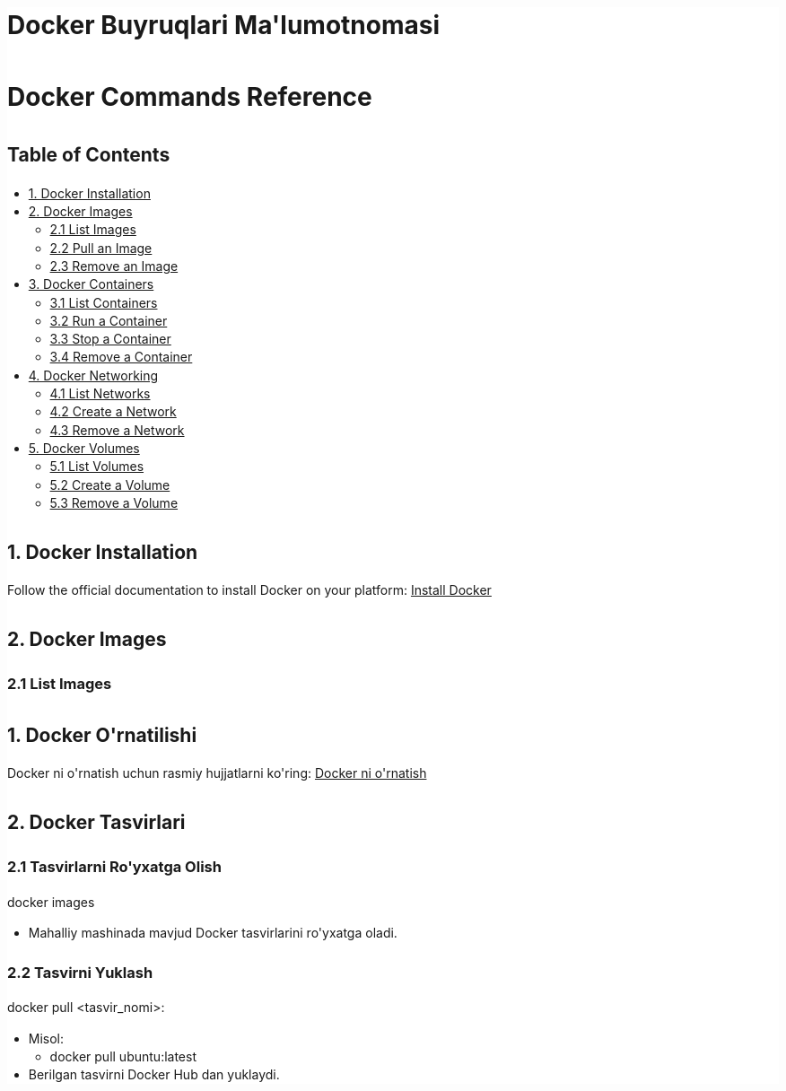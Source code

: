 # Docker Buyruqlari Ma'lumotnomasi


# Docker Commands Reference

## Table of Contents
- [1. Docker Installation](#1-docker-installation)
- [2. Docker Images](#2-docker-images)
  - [2.1 List Images](#21-list-images)
  - [2.2 Pull an Image](#22-pull-an-image)
  - [2.3 Remove an Image](#23-remove-an-image)
- [3. Docker Containers](#3-docker-containers)
  - [3.1 List Containers](#31-list-containers)
  - [3.2 Run a Container](#32-run-a-container)
  - [3.3 Stop a Container](#33-stop-a-container)
  - [3.4 Remove a Container](#34-remove-a-container)
- [4. Docker Networking](#4-docker-networking)
  - [4.1 List Networks](#41-list-networks)
  - [4.2 Create a Network](#42-create-a-network)
  - [4.3 Remove a Network](#43-remove-a-network)
- [5. Docker Volumes](#5-docker-volumes)
  - [5.1 List Volumes](#51-list-volumes)
  - [5.2 Create a Volume](#52-create-a-volume)
  - [5.3 Remove a Volume](#53-remove-a-volume)

## 1. Docker Installation
Follow the official documentation to install Docker on your platform: [Install Docker](https://docs.docker.com/get-docker/)

## 2. Docker Images

### 2.1 List Images



## 1. Docker O'rnatilishi
Docker ni o'rnatish uchun rasmiy hujjatlarni ko'ring: [Docker ni o'rnatish](https://docs.docker.com/get-docker/)

## 2. Docker Tasvirlari

### 2.1 Tasvirlarni Ro'yxatga Olish
docker images
- Mahalliy mashinada mavjud Docker tasvirlarini ro'yxatga oladi.

### 2.2 Tasvirni Yuklash
docker pull <tasvir_nomi>:<tag>
- Misol: 
  - docker pull ubuntu:latest
- Berilgan tasvirni Docker Hub dan yuklaydi.
